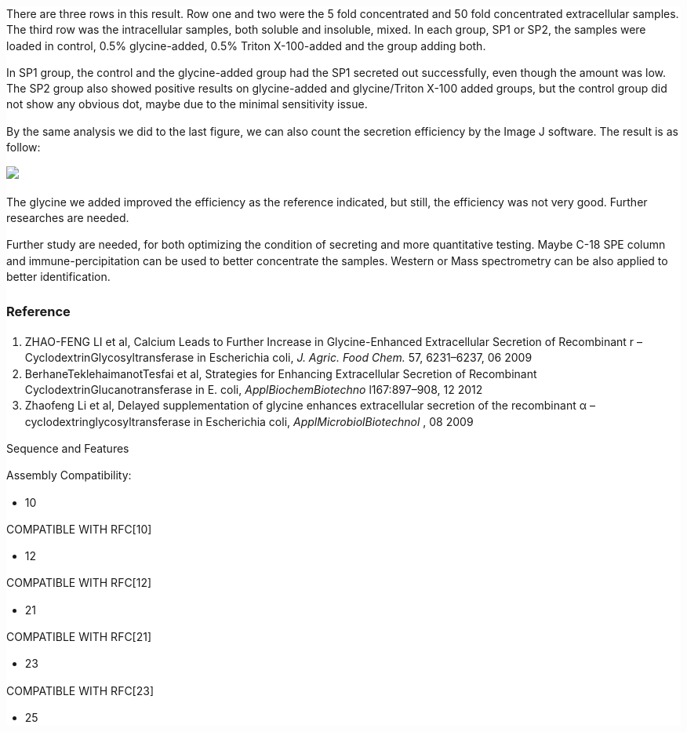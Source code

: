 There are three rows in this result. Row one and two were the 5 fold
concentrated and 50 fold concentrated extracellular samples. The third row was
the intracellular samples, both soluble and insoluble, mixed. In each group,
SP1 or SP2, the samples were loaded in control, 0.5% glycine-added, 0.5%
Triton X-100-added and the group adding both.

In SP1 group, the control and the glycine-added group had the SP1 secreted out
successfully, even though the amount was low. The SP2 group also showed
positive results on glycine-added and glycine/Triton X-100 added groups, but
the control group did not show any obvious dot, maybe due to the minimal
sensitivity issue.

By the same analysis we did to the last figure, we can also count the
secretion efficiency by the Image J software. The result is as follow:

![](http://2012.igem.org/wiki/images/5/54/NTU-Taida-Result-CPP-fig4.png)

The glycine we added improved the efficiency as the reference indicated, but
still, the efficiency was not very good. Further researches are needed.

Further study are needed, for both optimizing the condition of secreting and
more quantitative testing. Maybe C-18 SPE column and immune-percipitation can
be used to better concentrate the samples. Western or Mass spectrometry can be
also applied to better identification.

### Reference

  1. ZHAO-FENG LI et al, Calcium Leads to Further Increase in Glycine-Enhanced Extracellular Secretion of Recombinant r –CyclodextrinGlycosyltransferase in Escherichia coli, _J. Agric. Food Chem._ 57, 6231–6237, 06 2009 
  2. BerhaneTeklehaimanotTesfai et al, Strategies for Enhancing Extracellular Secretion of Recombinant CyclodextrinGlucanotransferase in E. coli, _ApplBiochemBiotechno_ l167:897–908, 12 2012
  3. Zhaofeng Li et al, Delayed supplementation of glycine enhances extracellular secretion of the recombinant α –cyclodextringlycosyltransferase in Escherichia coli, _ApplMicrobiolBiotechnol_ , 08 2009

Sequence and Features

  

Assembly Compatibility:

  * 10

COMPATIBLE WITH RFC[10]

  * 12

COMPATIBLE WITH RFC[12]

  * 21

COMPATIBLE WITH RFC[21]

  * 23

COMPATIBLE WITH RFC[23]

  * 25
